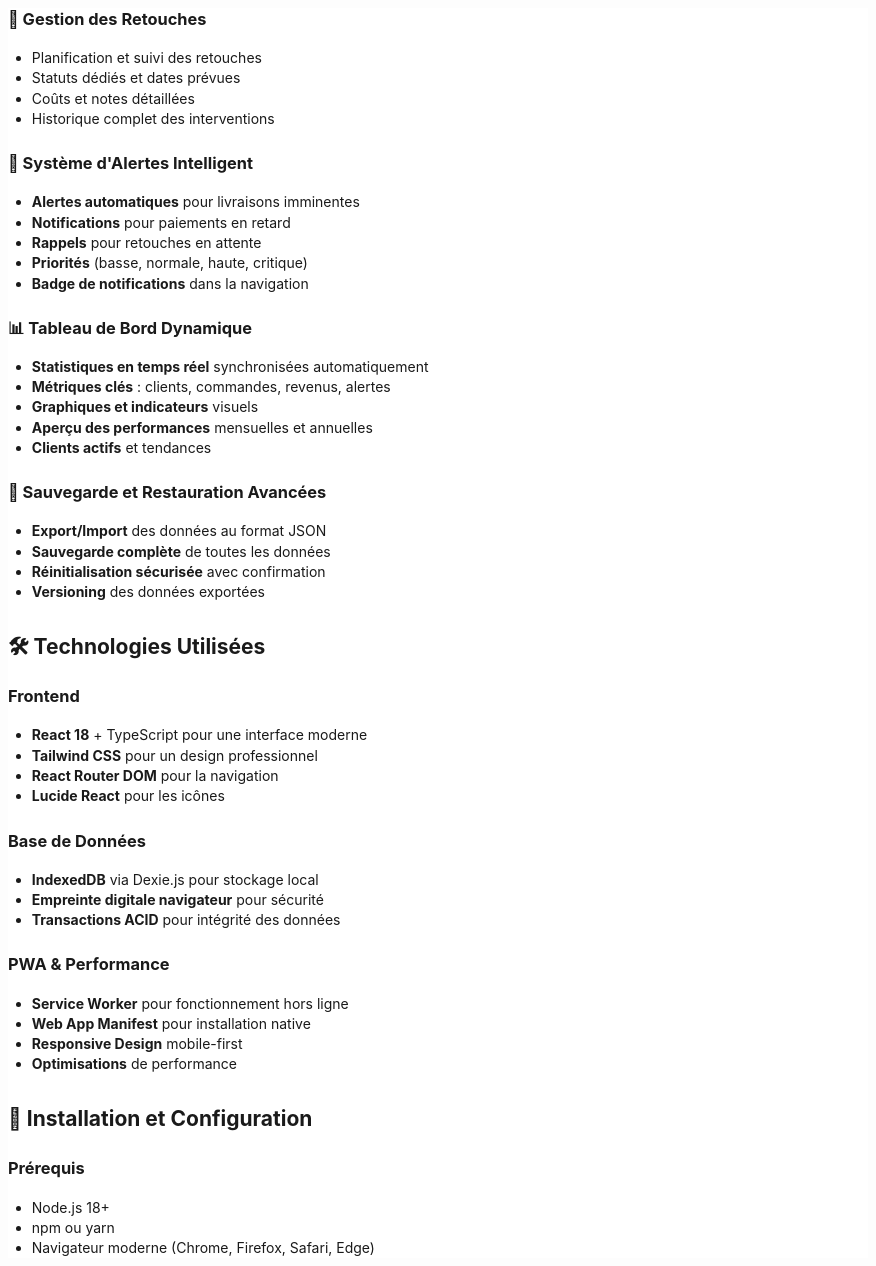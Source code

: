 ### 🔧 Gestion des Retouches
- Planification et suivi des retouches
- Statuts dédiés et dates prévues
- Coûts et notes détaillées
- Historique complet des interventions

### 🔔 Système d'Alertes Intelligent
- **Alertes automatiques** pour livraisons imminentes
- **Notifications** pour paiements en retard
- **Rappels** pour retouches en attente
- **Priorités** (basse, normale, haute, critique)
- **Badge de notifications** dans la navigation

### 📊 Tableau de Bord Dynamique
- **Statistiques en temps réel** synchronisées automatiquement
- **Métriques clés** : clients, commandes, revenus, alertes
- **Graphiques et indicateurs** visuels
- **Aperçu des performances** mensuelles et annuelles
- **Clients actifs** et tendances

### 💾 Sauvegarde et Restauration Avancées
- **Export/Import** des données au format JSON
- **Sauvegarde complète** de toutes les données
- **Réinitialisation sécurisée** avec confirmation
- **Versioning** des données exportées

## 🛠️ Technologies Utilisées

### Frontend
- **React 18** + TypeScript pour une interface moderne
- **Tailwind CSS** pour un design professionnel
- **React Router DOM** pour la navigation
- **Lucide React** pour les icônes

### Base de Données
- **IndexedDB** via Dexie.js pour stockage local
- **Empreinte digitale navigateur** pour sécurité
- **Transactions ACID** pour intégrité des données

### PWA & Performance
- **Service Worker** pour fonctionnement hors ligne
- **Web App Manifest** pour installation native
- **Responsive Design** mobile-first
- **Optimisations** de performance

## 🚀 Installation et Configuration

### Prérequis
- Node.js 18+ 
- npm ou yarn
- Navigateur moderne (Chrome, Firefox, Safari, Edge)
